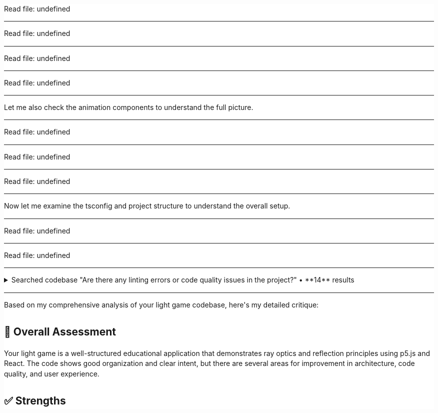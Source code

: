 Read file: undefined

---

Read file: undefined

---

Read file: undefined

---

Read file: undefined

---

Let me also check the animation components to understand the full picture.

---

Read file: undefined

---

Read file: undefined

---

Read file: undefined

---

Now let me examine the tsconfig and project structure to understand the overall setup.

---

Read file: undefined

---

Read file: undefined

---

<details><summary>Searched codebase "Are there any linting errors or code quality issues in the project?" • **14** results</summary></details>

---

Based on my comprehensive analysis of your light game codebase, here's my detailed critique:

## 🎯 **Overall Assessment**

Your light game is a well-structured educational application that demonstrates ray optics and reflection principles using p5.js and React. The code shows good organization and clear intent, but there are several areas for improvement in architecture, code quality, and user experience.

## ✅ **Strengths**
